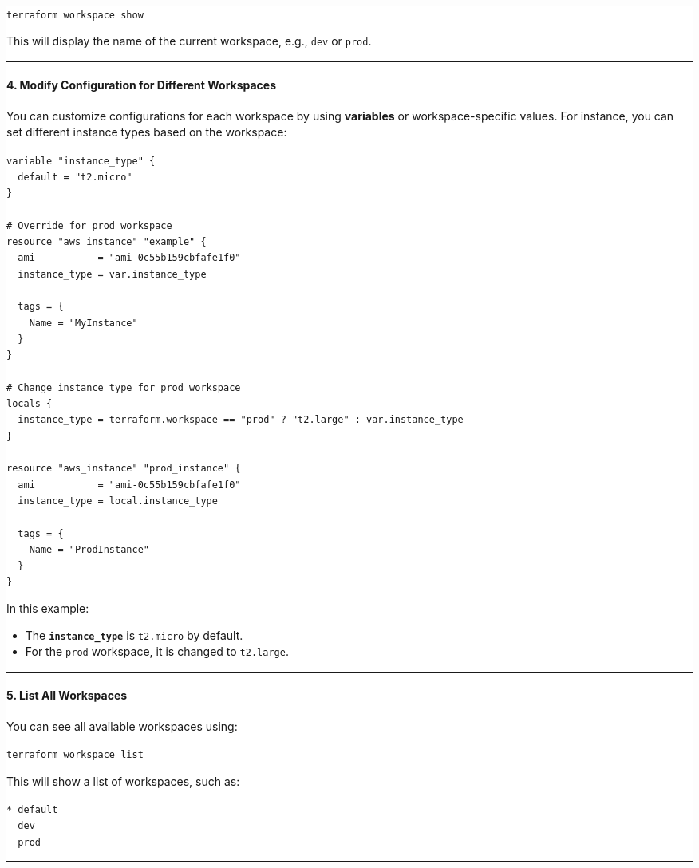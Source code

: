 ```bash
terraform workspace show
```

This will display the name of the current workspace, e.g., `dev` or `prod`.

---

#### **4. Modify Configuration for Different Workspaces**
You can customize configurations for each workspace by using **variables** or workspace-specific values. For instance, you can set different instance types based on the workspace:

```hcl
variable "instance_type" {
  default = "t2.micro"
}

# Override for prod workspace
resource "aws_instance" "example" {
  ami           = "ami-0c55b159cbfafe1f0"
  instance_type = var.instance_type

  tags = {
    Name = "MyInstance"
  }
}

# Change instance_type for prod workspace
locals {
  instance_type = terraform.workspace == "prod" ? "t2.large" : var.instance_type
}

resource "aws_instance" "prod_instance" {
  ami           = "ami-0c55b159cbfafe1f0"
  instance_type = local.instance_type

  tags = {
    Name = "ProdInstance"
  }
}
```

In this example:
- The **`instance_type`** is `t2.micro` by default.
- For the `prod` workspace, it is changed to `t2.large`.

---

#### **5. List All Workspaces**
You can see all available workspaces using:

```bash
terraform workspace list
```
This will show a list of workspaces, such as:
```
* default
  dev
  prod
```

---